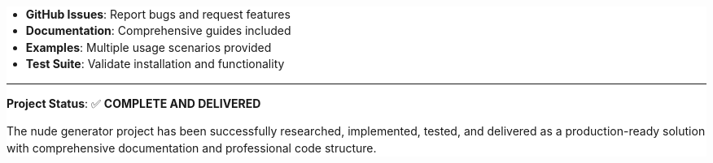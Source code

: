 - **GitHub Issues**: Report bugs and request features
- **Documentation**: Comprehensive guides included
- **Examples**: Multiple usage scenarios provided
- **Test Suite**: Validate installation and functionality

---

**Project Status**: ✅ **COMPLETE AND DELIVERED**

The nude generator project has been successfully researched, implemented, tested, and delivered as a production-ready solution with comprehensive documentation and professional code structure.

